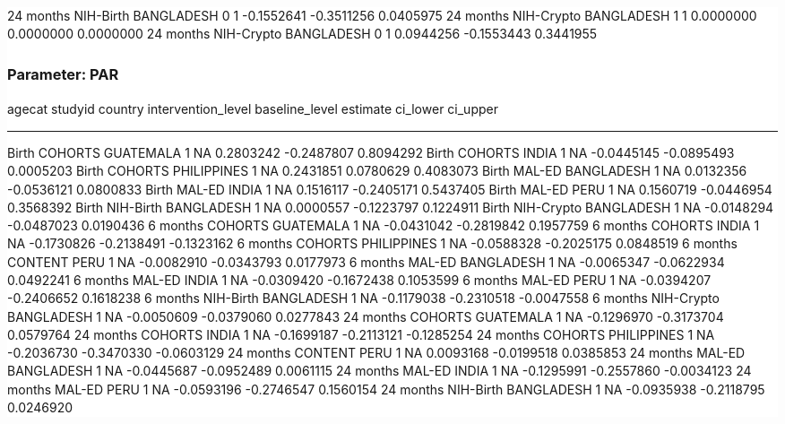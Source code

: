 24 months   NIH-Birth    BANGLADESH    0                    1                 -0.1552641   -0.3511256    0.0405975
24 months   NIH-Crypto   BANGLADESH    1                    1                  0.0000000    0.0000000    0.0000000
24 months   NIH-Crypto   BANGLADESH    0                    1                  0.0944256   -0.1553443    0.3441955


### Parameter: PAR


agecat      studyid      country       intervention_level   baseline_level      estimate     ci_lower     ci_upper
----------  -----------  ------------  -------------------  ---------------  -----------  -----------  -----------
Birth       COHORTS      GUATEMALA     1                    NA                 0.2803242   -0.2487807    0.8094292
Birth       COHORTS      INDIA         1                    NA                -0.0445145   -0.0895493    0.0005203
Birth       COHORTS      PHILIPPINES   1                    NA                 0.2431851    0.0780629    0.4083073
Birth       MAL-ED       BANGLADESH    1                    NA                 0.0132356   -0.0536121    0.0800833
Birth       MAL-ED       INDIA         1                    NA                 0.1516117   -0.2405171    0.5437405
Birth       MAL-ED       PERU          1                    NA                 0.1560719   -0.0446954    0.3568392
Birth       NIH-Birth    BANGLADESH    1                    NA                 0.0000557   -0.1223797    0.1224911
Birth       NIH-Crypto   BANGLADESH    1                    NA                -0.0148294   -0.0487023    0.0190436
6 months    COHORTS      GUATEMALA     1                    NA                -0.0431042   -0.2819842    0.1957759
6 months    COHORTS      INDIA         1                    NA                -0.1730826   -0.2138491   -0.1323162
6 months    COHORTS      PHILIPPINES   1                    NA                -0.0588328   -0.2025175    0.0848519
6 months    CONTENT      PERU          1                    NA                -0.0082910   -0.0343793    0.0177973
6 months    MAL-ED       BANGLADESH    1                    NA                -0.0065347   -0.0622934    0.0492241
6 months    MAL-ED       INDIA         1                    NA                -0.0309420   -0.1672438    0.1053599
6 months    MAL-ED       PERU          1                    NA                -0.0394207   -0.2406652    0.1618238
6 months    NIH-Birth    BANGLADESH    1                    NA                -0.1179038   -0.2310518   -0.0047558
6 months    NIH-Crypto   BANGLADESH    1                    NA                -0.0050609   -0.0379060    0.0277843
24 months   COHORTS      GUATEMALA     1                    NA                -0.1296970   -0.3173704    0.0579764
24 months   COHORTS      INDIA         1                    NA                -0.1699187   -0.2113121   -0.1285254
24 months   COHORTS      PHILIPPINES   1                    NA                -0.2036730   -0.3470330   -0.0603129
24 months   CONTENT      PERU          1                    NA                 0.0093168   -0.0199518    0.0385853
24 months   MAL-ED       BANGLADESH    1                    NA                -0.0445687   -0.0952489    0.0061115
24 months   MAL-ED       INDIA         1                    NA                -0.1295991   -0.2557860   -0.0034123
24 months   MAL-ED       PERU          1                    NA                -0.0593196   -0.2746547    0.1560154
24 months   NIH-Birth    BANGLADESH    1                    NA                -0.0935938   -0.2118795    0.0246920